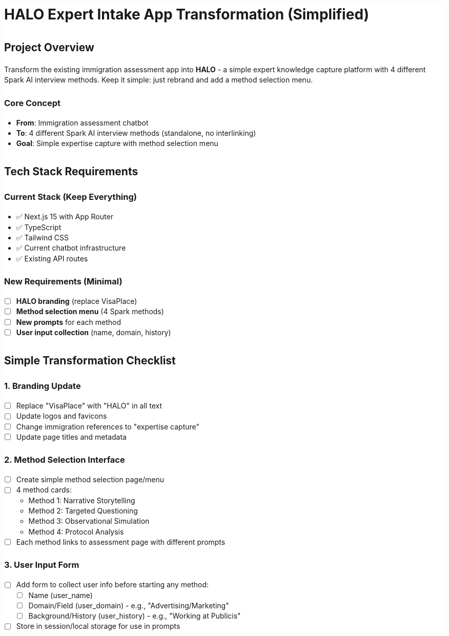 # HALO Expert Intake App Transformation (Simplified)

## Project Overview

Transform the existing immigration assessment app into **HALO** - a simple expert knowledge capture platform with 4 different Spark AI interview methods. Keep it simple: just rebrand and add a method selection menu.

### Core Concept
- **From**: Immigration assessment chatbot
- **To**: 4 different Spark AI interview methods (standalone, no interlinking)
- **Goal**: Simple expertise capture with method selection menu

## Tech Stack Requirements

### Current Stack (Keep Everything)
- ✅ Next.js 15 with App Router
- ✅ TypeScript
- ✅ Tailwind CSS
- ✅ Current chatbot infrastructure
- ✅ Existing API routes

### New Requirements (Minimal)
- [ ] **HALO branding** (replace VisaPlace)
- [ ] **Method selection menu** (4 Spark methods)
- [ ] **New prompts** for each method
- [ ] **User input collection** (name, domain, history)

## Simple Transformation Checklist

### 1. Branding Update
- [ ] Replace "VisaPlace" with "HALO" in all text
- [ ] Update logos and favicons
- [ ] Change immigration references to "expertise capture"
- [ ] Update page titles and metadata

### 2. Method Selection Interface
- [ ] Create simple method selection page/menu
- [ ] 4 method cards: 
  - Method 1: Narrative Storytelling
  - Method 2: Targeted Questioning  
  - Method 3: Observational Simulation
  - Method 4: Protocol Analysis
- [ ] Each method links to assessment page with different prompts

### 3. User Input Form
- [ ] Add form to collect user info before starting any method:
  - [ ] Name (user_name)
  - [ ] Domain/Field (user_domain) - e.g., "Advertising/Marketing"
  - [ ] Background/History (user_history) - e.g., "Working at Publicis"
- [ ] Store in session/local storage for use in prompts
